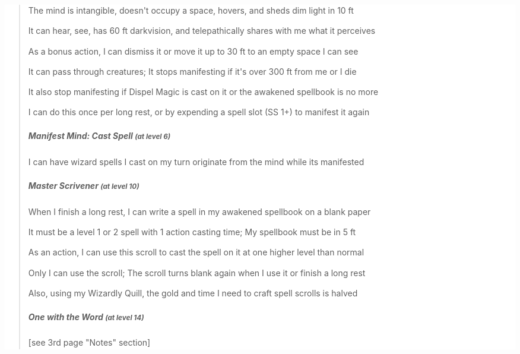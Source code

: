 > The mind is intangible, doesn't occupy a space, hovers, and sheds dim light in 10 ft
> 
> It can hear, see, has 60 ft darkvision, and telepathically shares with me what it perceives
> 
> As a bonus action, I can dismiss it or move it up to 30 ft to an empty space I can see
> 
> It can pass through creatures; It stops manifesting if it's over 300 ft from me or I die
> 
> It also stop manifesting if Dispel Magic is cast on it or the awakened spellbook is no more
> 
> I can do this once per long rest, or by expending a spell slot (SS 1+) to manifest it again
> 
> 
> 
> ##### Manifest Mind: Cast Spell <small>(at level 6)</small>
> 
> 
> I can have wizard spells I cast on my turn originate from the mind while its manifested
> 
> 
> 
> ##### Master Scrivener <small>(at level 10)</small>
> 
> 
> When I finish a long rest, I can write a spell in my awakened spellbook on a blank paper
> 
> It must be a level 1 or 2 spell with 1 action casting time; My spellbook must be in 5 ft
> 
> As an action, I can use this scroll to cast the spell on it at one higher level than normal
> 
> Only I can use the scroll; The scroll turns blank again when I use it or finish a long rest
> 
> Also, using my Wizardly Quill, the gold and time I need to craft spell scrolls is halved
> 
> 
> 
> ##### One with the Word <small>(at level 14)</small>
> 
> 
> [see 3rd page "Notes" section]
> 
> 
> 